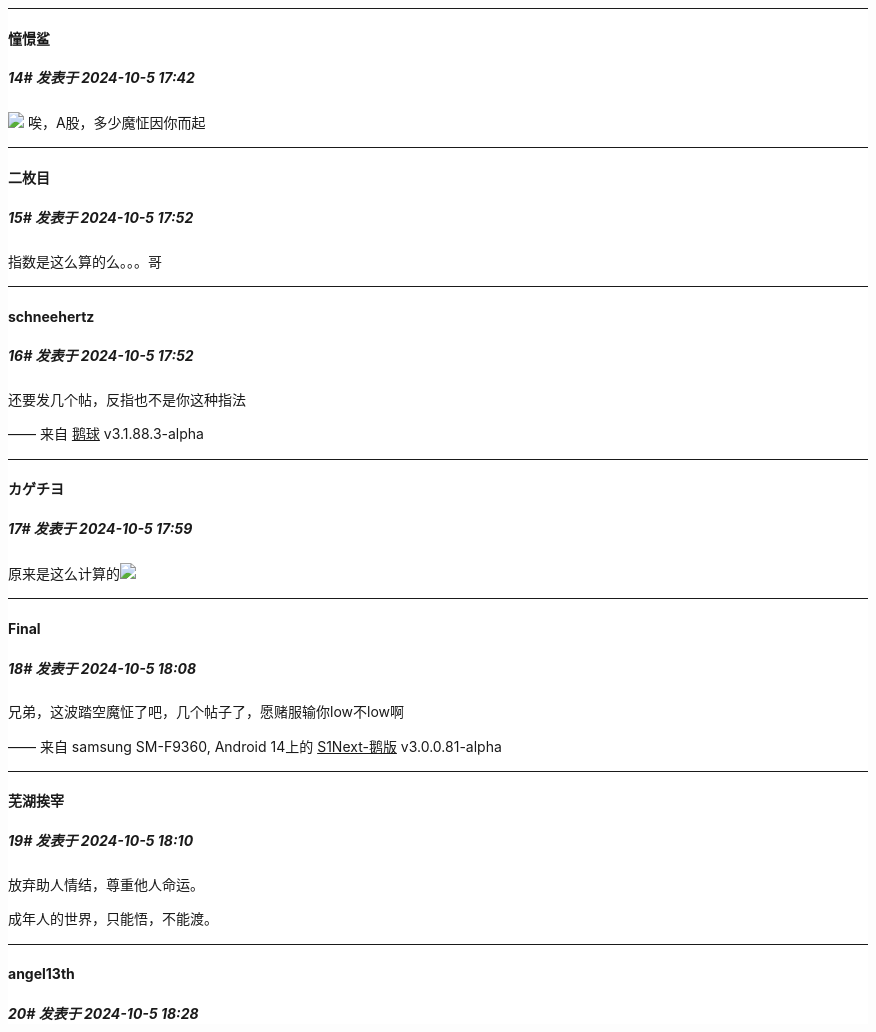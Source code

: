 *****

####  憧憬鲨  
##### 14#       发表于 2024-10-5 17:42

<img src="https://p.sda1.dev/19/3fb894bbf3bc9991ec923637f796e6b8/image.jpg" referrerpolicy="no-referrer">
唉，A股，多少魔怔因你而起

*****

####  二枚目  
##### 15#       发表于 2024-10-5 17:52

指数是这么算的么。。。哥

*****

####  schneehertz  
##### 16#       发表于 2024-10-5 17:52

还要发几个帖，反指也不是你这种指法

—— 来自 [鹅球](https://www.pgyer.com/xfPejhuq) v3.1.88.3-alpha

*****

####  カゲチヨ  
##### 17#       发表于 2024-10-5 17:59

原来是这么计算的<img src="https://static.saraba1st.com/image/smiley/face2017/029.png" referrerpolicy="no-referrer">

*****

####  Final  
##### 18#       发表于 2024-10-5 18:08

兄弟，这波踏空魔怔了吧，几个帖子了，愿赌服输你low不low啊

—— 来自 samsung SM-F9360, Android 14上的 [S1Next-鹅版](https://github.com/ykrank/S1-Next/releases) v3.0.0.81-alpha

*****

####  芜湖挨宰  
##### 19#       发表于 2024-10-5 18:10

放弃助人情结，尊重他人命运。

成年人的世界，只能悟，不能渡。

*****

####  angel13th  
##### 20#       发表于 2024-10-5 18:28
